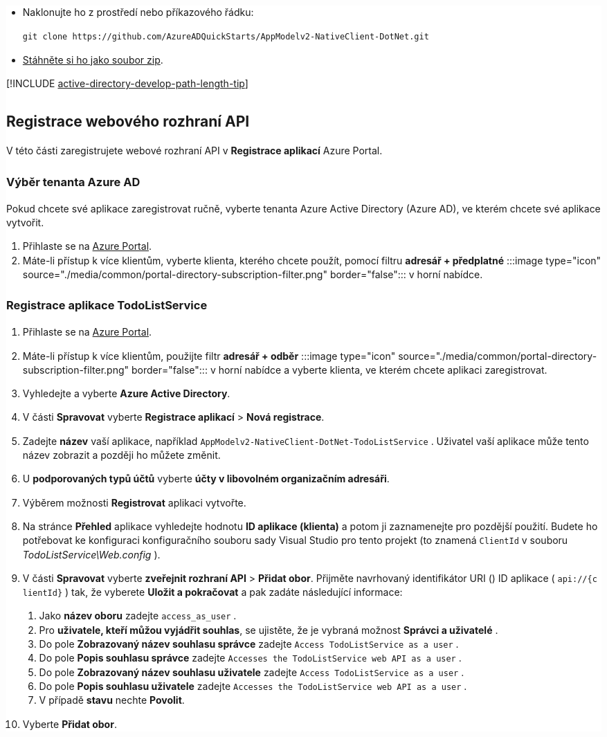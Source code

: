 * Naklonujte ho z prostředí nebo příkazového řádku:
   ```console
   git clone https://github.com/AzureADQuickStarts/AppModelv2-NativeClient-DotNet.git
   ```
* [Stáhněte si ho jako soubor zip](https://github.com/AzureADQuickStarts/AppModelv2-NativeClient-DotNet/archive/complete.zip).

[!INCLUDE [active-directory-develop-path-length-tip](../../../includes/active-directory-develop-path-length-tip.md)]

## <a name="register-your-web-api"></a>Registrace webového rozhraní API

V této části zaregistrujete webové rozhraní API v **Registrace aplikací** Azure Portal.

### <a name="choose-your-azure-ad-tenant"></a>Výběr tenanta Azure AD

Pokud chcete své aplikace zaregistrovat ručně, vyberte tenanta Azure Active Directory (Azure AD), ve kterém chcete své aplikace vytvořit.

1. Přihlaste se na <a href="https://portal.azure.com/" target="_blank">Azure Portal</a>.
1. Máte-li přístup k více klientům, vyberte klienta, kterého chcete použít, pomocí filtru **adresář + předplatné** :::image type="icon" source="./media/common/portal-directory-subscription-filter.png" border="false"::: v horní nabídce.

### <a name="register-the-todolistservice-app"></a>Registrace aplikace TodoListService

1. Přihlaste se na <a href="https://portal.azure.com/" target="_blank">Azure Portal</a>.
1. Máte-li přístup k více klientům, použijte filtr **adresář + odběr** :::image type="icon" source="./media/common/portal-directory-subscription-filter.png" border="false"::: v horní nabídce a vyberte klienta, ve kterém chcete aplikaci zaregistrovat.
1. Vyhledejte a vyberte **Azure Active Directory**.
1. V části **Spravovat** vyberte **Registrace aplikací**  >  **Nová registrace**.
1. Zadejte **název** vaší aplikace, například `AppModelv2-NativeClient-DotNet-TodoListService` . Uživatel vaší aplikace může tento název zobrazit a později ho můžete změnit.
1. U **podporovaných typů účtů** vyberte **účty v libovolném organizačním adresáři**.
1. Výběrem možnosti **Registrovat** aplikaci vytvořte.
1. Na stránce **Přehled** aplikace vyhledejte hodnotu **ID aplikace (klienta)** a potom ji zaznamenejte pro pozdější použití. Budete ho potřebovat ke konfiguraci konfiguračního souboru sady Visual Studio pro tento projekt (to znamená `ClientId` v souboru *TodoListService\Web.config* ).
1. V části **Spravovat** vyberte **zveřejnit rozhraní API**  >  **Přidat obor**. Přijměte navrhovaný identifikátor URI () ID aplikace ( `api://{clientId}` ) tak, že vyberete **Uložit a pokračovat** a pak zadáte následující informace:

    1. Jako **název oboru** zadejte `access_as_user` .
    1. Pro **uživatele, kteří můžou vyjádřit souhlas**, se ujistěte, že je vybraná možnost **Správci a uživatelé** .
    1. Do pole **Zobrazovaný název souhlasu správce** zadejte `Access TodoListService as a user` .
    1. Do pole **Popis souhlasu správce** zadejte `Accesses the TodoListService web API as a user` .
    1. Do pole **Zobrazovaný název souhlasu uživatele** zadejte `Access TodoListService as a user` .
    1. Do pole **Popis souhlasu uživatele** zadejte `Accesses the TodoListService web API as a user` .
    1. V případě **stavu** nechte **Povolit**.
1. Vyberte **Přidat obor**.
